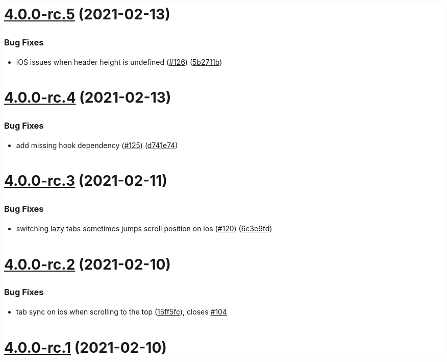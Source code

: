 # [4.0.0-rc.5](https://github.com/PedroBern/react-native-collapsible-tab-view/compare/v4.0.0-rc.4...v4.0.0-rc.5) (2021-02-13)


### Bug Fixes

* iOS issues when header height is undefined ([#126](https://github.com/PedroBern/react-native-collapsible-tab-view/issues/126)) ([5b2711b](https://github.com/PedroBern/react-native-collapsible-tab-view/commit/5b2711b809f8bbc2934f01bc57c2fd48d5411182))

# [4.0.0-rc.4](https://github.com/PedroBern/react-native-collapsible-tab-view/compare/v4.0.0-rc.3...v4.0.0-rc.4) (2021-02-13)


### Bug Fixes

* add missing hook dependency ([#125](https://github.com/PedroBern/react-native-collapsible-tab-view/issues/125)) ([d741e74](https://github.com/PedroBern/react-native-collapsible-tab-view/commit/d741e74188b8815f45fd08ae342a931146d5b656))

# [4.0.0-rc.3](https://github.com/PedroBern/react-native-collapsible-tab-view/compare/v4.0.0-rc.2...v4.0.0-rc.3) (2021-02-11)


### Bug Fixes

* switching lazy tabs sometimes jumps scroll position on ios ([#120](https://github.com/PedroBern/react-native-collapsible-tab-view/issues/120)) ([6c3e9fd](https://github.com/PedroBern/react-native-collapsible-tab-view/commit/6c3e9fda32c104522fad97ce4c2bc76ae0b8ed4c))

# [4.0.0-rc.2](https://github.com/PedroBern/react-native-collapsible-tab-view/compare/v4.0.0-rc.1...v4.0.0-rc.2) (2021-02-10)


### Bug Fixes

* tab sync on ios when scrolling to the top ([15ff5fc](https://github.com/PedroBern/react-native-collapsible-tab-view/commit/15ff5fcf8bd2e85e35225604715bceba8c5cdbc5)), closes [#104](https://github.com/PedroBern/react-native-collapsible-tab-view/issues/104)

# [4.0.0-rc.1](https://github.com/PedroBern/react-native-collapsible-tab-view/compare/v4.0.0-rc.0...v4.0.0-rc.1) (2021-02-10)
